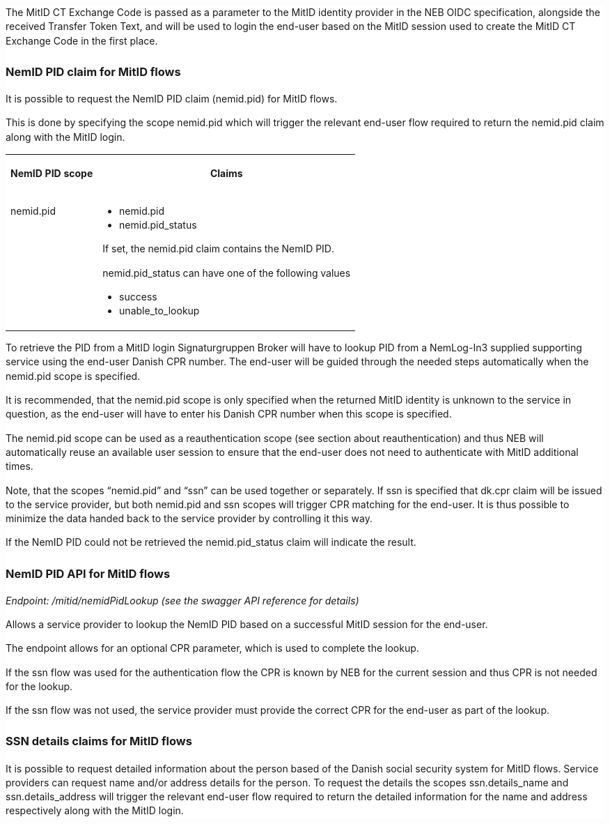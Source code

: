 The MitID CT Exchange Code is passed as a parameter to the MitID identity provider in the NEB OIDC specification, alongside the received Transfer Token Text, and will be used to login the end-user based on the MitID session used to create the MitID CT Exchange Code in the first place.

### NemID PID claim for MitID flows

It is possible to request the NemID PID claim (nemid.pid) for MitID flows.

This is done by specifying the scope nemid.pid which will trigger the relevant end-user flow required to return the nemid.pid claim along with the MitID login.

<table><tbody><tr><th><p><strong>NemID PID scope</strong></p></th><th><p><strong>Claims</strong></p></th></tr><tr><td><p>nemid.pid</p></td><td><ul><li>nemid.pid</li><li>nemid.pid_status</li></ul><p>If set, the nemid.pid claim contains the NemID PID.</p><p>nemid.pid_status can have one of the following values</p><ul><li>success</li><li>unable_to_lookup</li></ul></td></tr></tbody></table>

To retrieve the PID from a MitID login Signaturgruppen Broker will have to lookup PID from a NemLog-In3 supplied supporting service using the end-user Danish CPR number. The end-user will be guided through the needed steps automatically when the nemid.pid scope is specified.

It is recommended, that the nemid.pid scope is only specified when the returned MitID identity is unknown to the service in question, as the end-user will have to enter his Danish CPR number when this scope is specified.

The nemid.pid scope can be used as a reauthentication scope (see section about reauthentication) and thus NEB will automatically reuse an available user session to ensure that the end-user does not need to authenticate with MitID additional times.

Note, that the scopes “nemid.pid” and “ssn” can be used together or separately. If ssn is specified that dk.cpr claim will be issued to the service provider, but both nemid.pid and ssn scopes will trigger CPR matching for the end-user. It is thus possible to minimize the data handed back to the service provider by controlling it this way.

If the NemID PID could not be retrieved the nemid.pid_status claim will indicate the result.

### NemID PID API for MitID flows

_Endpoint: /mitid/nemidPidLookup (see the swagger API reference for details)_

Allows a service provider to lookup the NemID PID based on a successful MitID session for the end-user.

The endpoint allows for an optional CPR parameter, which is used to complete the lookup.

If the ssn flow was used for the authentication flow the CPR is known by NEB for the current session and thus CPR is not needed for the lookup.

If the ssn flow was not used, the service provider must provide the correct CPR for the end-user as part of the lookup.

### SSN details claims for MitID flows

It is possible to request detailed information about the person based of the Danish social security system for MitID flows. Service providers can request name and/or address details for the person. To request the details the scopes ssn.details_name and ssn.details_address will trigger the relevant end-user flow required to return the detailed information for the name and address respectively along with the MitID login.

